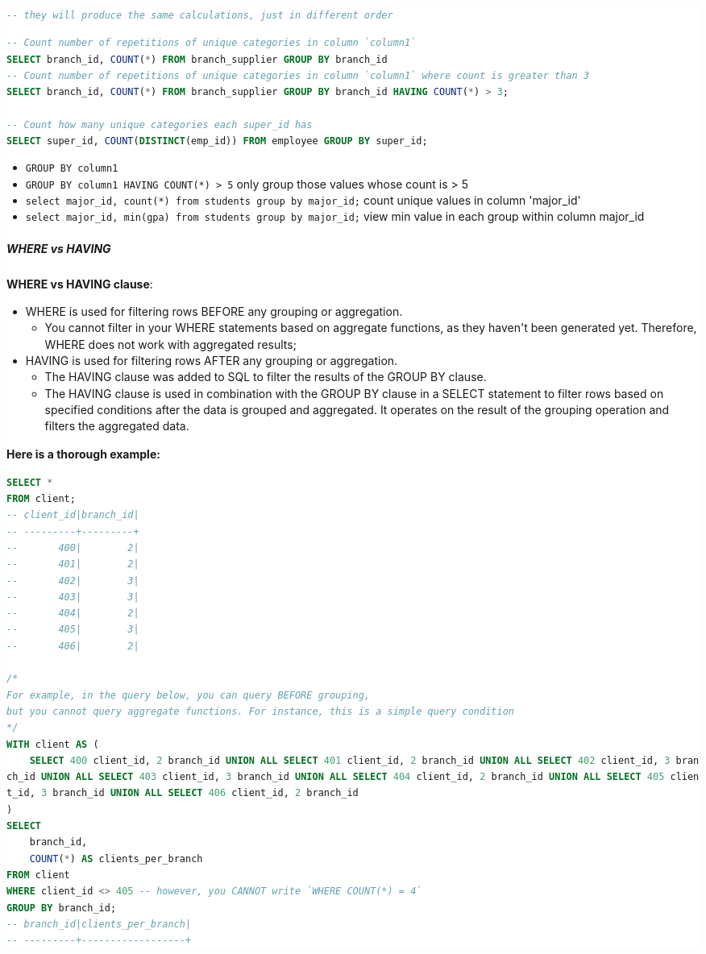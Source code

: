```sql
-- they will produce the same calculations, just in different order
```

```sql
-- Count number of repetitions of unique categories in column `column1`
SELECT branch_id, COUNT(*) FROM branch_supplier GROUP BY branch_id 
-- Count number of repetitions of unique categories in column `column1` where count is greater than 3
SELECT branch_id, COUNT(*) FROM branch_supplier GROUP BY branch_id HAVING COUNT(*) > 3;

-- Count how many unique categories each super_id has
SELECT super_id, COUNT(DISTINCT(emp_id)) FROM employee GROUP BY super_id;
```

- `GROUP BY column1`
- `GROUP BY column1 HAVING COUNT(*) > 5` only group those values whose count is > 5
- `select major_id, count(*) from students group by major_id;` count unique values in column 'major_id'
- `select major_id, min(gpa) from students group by major_id;` view min value in each group within column major_id

##### WHERE vs HAVING

**WHERE vs HAVING clause**:
- WHERE is used for filtering rows BEFORE any grouping or aggregation. 
  - You cannot filter in your WHERE statements based on aggregate functions, as they haven't been generated yet. Therefore, WHERE does not work with aggregated results;
- HAVING is used for filtering rows AFTER any grouping or aggregation.
  - The HAVING clause was added to SQL to filter the results of the GROUP BY clause. 
  - The HAVING clause is used in combination with the GROUP BY clause in a SELECT statement to filter rows based on specified conditions after the data is grouped and aggregated. It operates on the result of the grouping operation and filters the aggregated data.

**Here is a thorough example:**
```sql
SELECT * 
FROM client;
-- client_id|branch_id|
-- ---------+---------+
--       400|        2|
--       401|        2|
--       402|        3|
--       403|        3|
--       404|        2|
--       405|        3|
--       406|        2|

/*
For example, in the query below, you can query BEFORE grouping, 
but you cannot query aggregate functions. For instance, this is a simple query condition
*/
WITH client AS (
	SELECT 400 client_id, 2 branch_id UNION ALL SELECT 401 client_id, 2 branch_id UNION ALL SELECT 402 client_id, 3 branch_id UNION ALL SELECT 403 client_id, 3 branch_id UNION ALL SELECT 404 client_id, 2 branch_id UNION ALL SELECT 405 client_id, 3 branch_id UNION ALL SELECT 406 client_id, 2 branch_id
)
SELECT 
	branch_id,
	COUNT(*) AS clients_per_branch
FROM client
WHERE client_id <> 405 -- however, you CANNOT write `WHERE COUNT(*) = 4`
GROUP BY branch_id;
-- branch_id|clients_per_branch|
-- ---------+------------------+
```